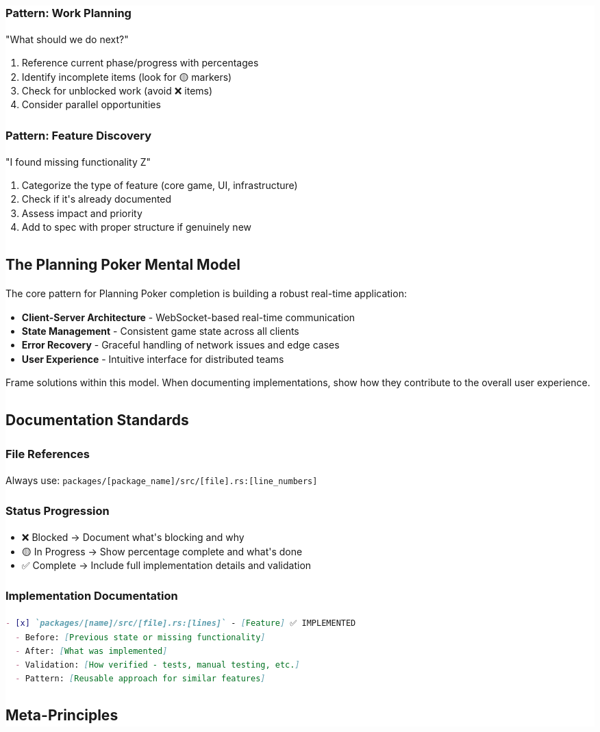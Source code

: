 ### Pattern: Work Planning

"What should we do next?"

1. Reference current phase/progress with percentages
2. Identify incomplete items (look for 🟡 markers)
3. Check for unblocked work (avoid ❌ items)
4. Consider parallel opportunities

### Pattern: Feature Discovery

"I found missing functionality Z"

1. Categorize the type of feature (core game, UI, infrastructure)
2. Check if it's already documented
3. Assess impact and priority
4. Add to spec with proper structure if genuinely new

## The Planning Poker Mental Model

The core pattern for Planning Poker completion is building a robust real-time application:

- **Client-Server Architecture** - WebSocket-based real-time communication
- **State Management** - Consistent game state across all clients
- **Error Recovery** - Graceful handling of network issues and edge cases
- **User Experience** - Intuitive interface for distributed teams

Frame solutions within this model. When documenting implementations, show how they contribute to the overall user experience.

## Documentation Standards

### File References

Always use: `packages/[package_name]/src/[file].rs:[line_numbers]`

### Status Progression

- ❌ Blocked → Document what's blocking and why
- 🟡 In Progress → Show percentage complete and what's done
- ✅ Complete → Include full implementation details and validation

### Implementation Documentation

```markdown
- [x] `packages/[name]/src/[file].rs:[lines]` - [Feature] ✅ IMPLEMENTED
  - Before: [Previous state or missing functionality]
  - After: [What was implemented]
  - Validation: [How verified - tests, manual testing, etc.]
  - Pattern: [Reusable approach for similar features]
```

## Meta-Principles
